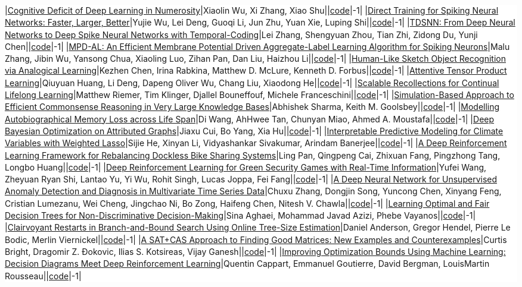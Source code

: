 |[Cognitive Deficit of Deep Learning in Numerosity](https://doi.org/10.1609/aaai.v33i01.33011303)|Xiaolin Wu, Xi Zhang, Xiao Shu||[code](https://paperswithcode.com/search?q_meta=&q_type=&q=Cognitive+Deficit+of+Deep+Learning+in+Numerosity)|-1|
|[Direct Training for Spiking Neural Networks: Faster, Larger, Better](https://doi.org/10.1609/aaai.v33i01.33011311)|Yujie Wu, Lei Deng, Guoqi Li, Jun Zhu, Yuan Xie, Luping Shi||[code](https://paperswithcode.com/search?q_meta=&q_type=&q=Direct+Training+for+Spiking+Neural+Networks:+Faster,+Larger,+Better)|-1|
|[TDSNN: From Deep Neural Networks to Deep Spike Neural Networks with Temporal-Coding](https://doi.org/10.1609/aaai.v33i01.33011319)|Lei Zhang, Shengyuan Zhou, Tian Zhi, Zidong Du, Yunji Chen||[code](https://paperswithcode.com/search?q_meta=&q_type=&q=TDSNN:+From+Deep+Neural+Networks+to+Deep+Spike+Neural+Networks+with+Temporal-Coding)|-1|
|[MPD-AL: An Efficient Membrane Potential Driven Aggregate-Label Learning Algorithm for Spiking Neurons](https://doi.org/10.1609/aaai.v33i01.33011327)|Malu Zhang, Jibin Wu, Yansong Chua, Xiaoling Luo, Zihan Pan, Dan Liu, Haizhou Li||[code](https://paperswithcode.com/search?q_meta=&q_type=&q=MPD-AL:+An+Efficient+Membrane+Potential+Driven+Aggregate-Label+Learning+Algorithm+for+Spiking+Neurons)|-1|
|[Human-Like Sketch Object Recognition via Analogical Learning](https://doi.org/10.1609/aaai.v33i01.33011336)|Kezhen Chen, Irina Rabkina, Matthew D. McLure, Kenneth D. Forbus||[code](https://paperswithcode.com/search?q_meta=&q_type=&q=Human-Like+Sketch+Object+Recognition+via+Analogical+Learning)|-1|
|[Attentive Tensor Product Learning](https://doi.org/10.1609/aaai.v33i01.33011344)|Qiuyuan Huang, Li Deng, Dapeng Oliver Wu, Chang Liu, Xiaodong He||[code](https://paperswithcode.com/search?q_meta=&q_type=&q=Attentive+Tensor+Product+Learning)|-1|
|[Scalable Recollections for Continual Lifelong Learning](https://doi.org/10.1609/aaai.v33i01.33011352)|Matthew Riemer, Tim Klinger, Djallel Bouneffouf, Michele Franceschini||[code](https://paperswithcode.com/search?q_meta=&q_type=&q=Scalable+Recollections+for+Continual+Lifelong+Learning)|-1|
|[Simulation-Based Approach to Efficient Commonsense Reasoning in Very Large Knowledge Bases](https://doi.org/10.1609/aaai.v33i01.33011360)|Abhishek Sharma, Keith M. Goolsbey||[code](https://paperswithcode.com/search?q_meta=&q_type=&q=Simulation-Based+Approach+to+Efficient+Commonsense+Reasoning+in+Very+Large+Knowledge+Bases)|-1|
|[Modelling Autobiographical Memory Loss across Life Span](https://doi.org/10.1609/aaai.v33i01.33011368)|Di Wang, AhHwee Tan, Chunyan Miao, Ahmed A. Moustafa||[code](https://paperswithcode.com/search?q_meta=&q_type=&q=Modelling+Autobiographical+Memory+Loss+across+Life+Span)|-1|
|[Deep Bayesian Optimization on Attributed Graphs](https://doi.org/10.1609/aaai.v33i01.33011377)|Jiaxu Cui, Bo Yang, Xia Hu||[code](https://paperswithcode.com/search?q_meta=&q_type=&q=Deep+Bayesian+Optimization+on+Attributed+Graphs)|-1|
|[Interpretable Predictive Modeling for Climate Variables with Weighted Lasso](https://doi.org/10.1609/aaai.v33i01.33011385)|Sijie He, Xinyan Li, Vidyashankar Sivakumar, Arindam Banerjee||[code](https://paperswithcode.com/search?q_meta=&q_type=&q=Interpretable+Predictive+Modeling+for+Climate+Variables+with+Weighted+Lasso)|-1|
|[A Deep Reinforcement Learning Framework for Rebalancing Dockless Bike Sharing Systems](https://doi.org/10.1609/aaai.v33i01.33011393)|Ling Pan, Qingpeng Cai, Zhixuan Fang, Pingzhong Tang, Longbo Huang||[code](https://paperswithcode.com/search?q_meta=&q_type=&q=A+Deep+Reinforcement+Learning+Framework+for+Rebalancing+Dockless+Bike+Sharing+Systems)|-1|
|[Deep Reinforcement Learning for Green Security Games with Real-Time Information](https://doi.org/10.1609/aaai.v33i01.33011401)|Yufei Wang, Zheyuan Ryan Shi, Lantao Yu, Yi Wu, Rohit Singh, Lucas Joppa, Fei Fang||[code](https://paperswithcode.com/search?q_meta=&q_type=&q=Deep+Reinforcement+Learning+for+Green+Security+Games+with+Real-Time+Information)|-1|
|[A Deep Neural Network for Unsupervised Anomaly Detection and Diagnosis in Multivariate Time Series Data](https://doi.org/10.1609/aaai.v33i01.33011409)|Chuxu Zhang, Dongjin Song, Yuncong Chen, Xinyang Feng, Cristian Lumezanu, Wei Cheng, Jingchao Ni, Bo Zong, Haifeng Chen, Nitesh V. Chawla||[code](https://paperswithcode.com/search?q_meta=&q_type=&q=A+Deep+Neural+Network+for+Unsupervised+Anomaly+Detection+and+Diagnosis+in+Multivariate+Time+Series+Data)|-1|
|[Learning Optimal and Fair Decision Trees for Non-Discriminative Decision-Making](https://doi.org/10.1609/aaai.v33i01.33011418)|Sina Aghaei, Mohammad Javad Azizi, Phebe Vayanos||[code](https://paperswithcode.com/search?q_meta=&q_type=&q=Learning+Optimal+and+Fair+Decision+Trees+for+Non-Discriminative+Decision-Making)|-1|
|[Clairvoyant Restarts in Branch-and-Bound Search Using Online Tree-Size Estimation](https://doi.org/10.1609/aaai.v33i01.33011427)|Daniel Anderson, Gregor Hendel, Pierre Le Bodic, Merlin Viernickel||[code](https://paperswithcode.com/search?q_meta=&q_type=&q=Clairvoyant+Restarts+in+Branch-and-Bound+Search+Using+Online+Tree-Size+Estimation)|-1|
|[A SAT+CAS Approach to Finding Good Matrices: New Examples and Counterexamples](https://doi.org/10.1609/aaai.v33i01.33011435)|Curtis Bright, Dragomir Z. Ðokovic, Ilias S. Kotsireas, Vijay Ganesh||[code](https://paperswithcode.com/search?q_meta=&q_type=&q=A+SAT+CAS+Approach+to+Finding+Good+Matrices:+New+Examples+and+Counterexamples)|-1|
|[Improving Optimization Bounds Using Machine Learning: Decision Diagrams Meet Deep Reinforcement Learning](https://doi.org/10.1609/aaai.v33i01.33011443)|Quentin Cappart, Emmanuel Goutierre, David Bergman, LouisMartin Rousseau||[code](https://paperswithcode.com/search?q_meta=&q_type=&q=Improving+Optimization+Bounds+Using+Machine+Learning:+Decision+Diagrams+Meet+Deep+Reinforcement+Learning)|-1|